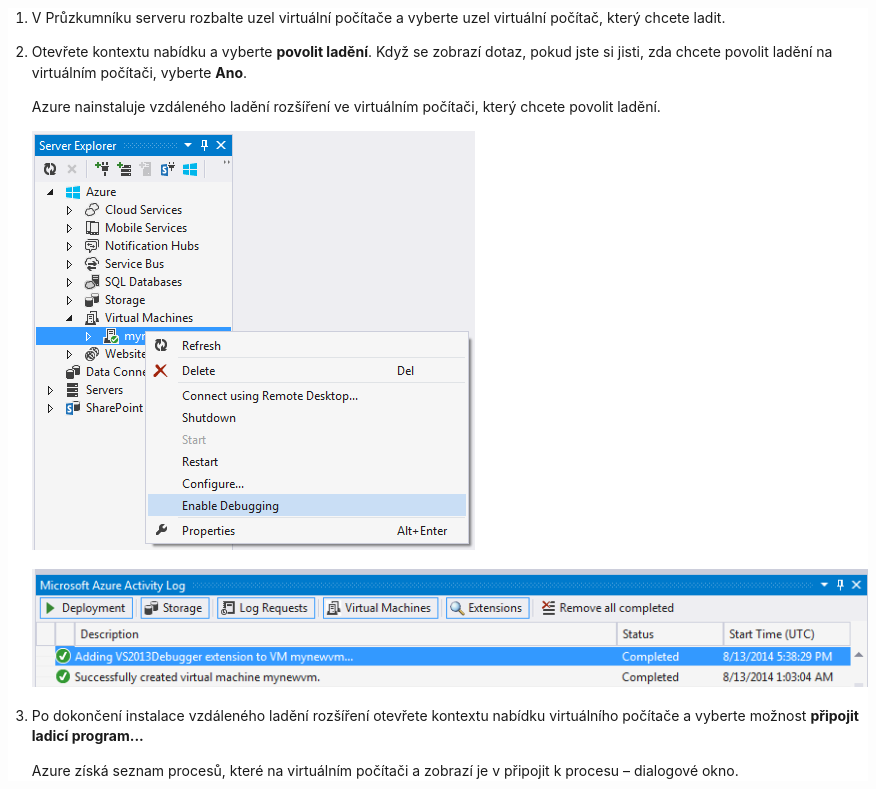 1. V Průzkumníku serveru rozbalte uzel virtuální počítače a vyberte uzel virtuální počítač, který chcete ladit.

2. Otevřete kontextu nabídku a vyberte **povolit ladění**. Když se zobrazí dotaz, pokud jste si jisti, zda chcete povolit ladění na virtuálním počítači, vyberte **Ano**.

    Azure nainstaluje vzdáleného ladění rozšíření ve virtuálním počítači, který chcete povolit ladění.

    ![Virtuální počítač povolit ladění příkaz](./media/vs-azure-tools-debug-cloud-services-virtual-machines/IC746720.png)

    ![Protokol činnosti Azure](./media/vs-azure-tools-debug-cloud-services-virtual-machines/IC746721.png)

3. Po dokončení instalace vzdáleného ladění rozšíření otevřete kontextu nabídku virtuálního počítače a vyberte možnost **připojit ladicí program...**

    Azure získá seznam procesů, které na virtuálním počítači a zobrazí je v připojit k procesu – dialogové okno.
